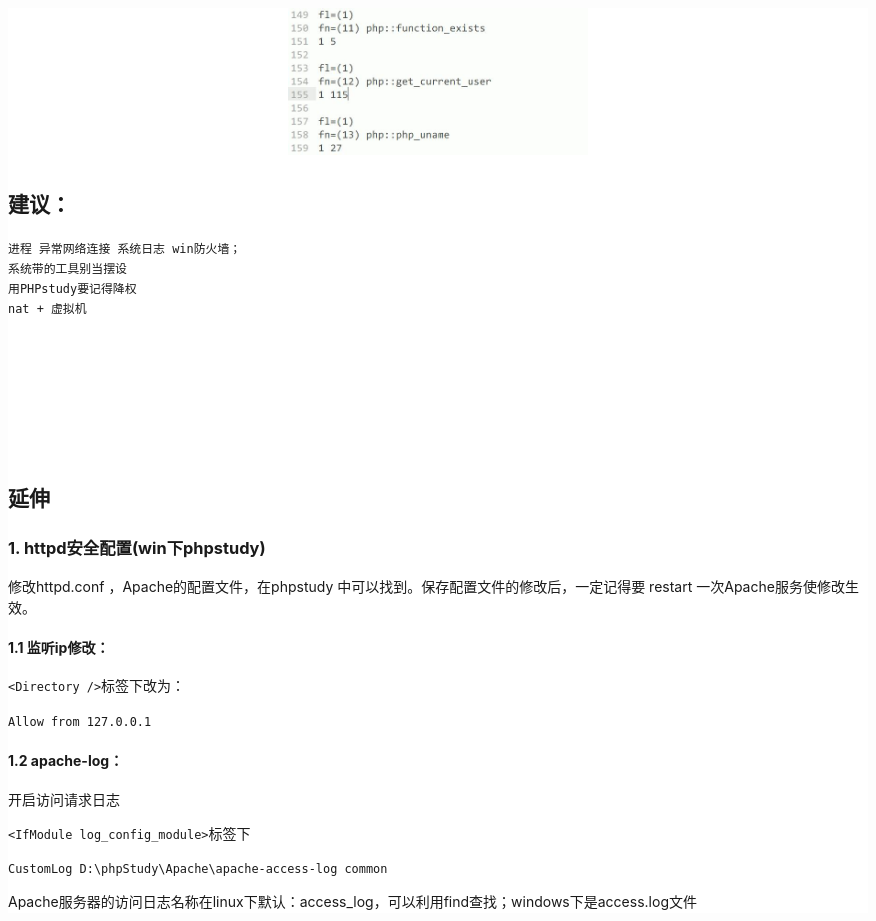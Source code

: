 <div align="center"><img src="image/2017-game-cache2.jpg" width="300"/></div>





## 建议：

    进程 异常网络连接 系统日志 win防火墙；  
    系统带的工具别当摆设  
    用PHPstudy要记得降权  
    nat + 虚拟机  



<br><br><br><br><br><br>


## 延伸 

### 1. httpd安全配置(win下phpstudy)

修改httpd.conf ，Apache的配置文件，在phpstudy 中可以找到。保存配置文件的修改后，一定记得要 restart 一次Apache服务使修改生效。

#### 1.1 监听ip修改：

`<Directory />`标签下改为：  

    Allow from 127.0.0.1

#### 1.2 apache-log：

开启访问请求日志

`<IfModule log_config_module>`标签下
    
    CustomLog D:\phpStudy\Apache\apache-access-log common

Apache服务器的访问日志名称在linux下默认：access_log，可以利用find查找；windows下是access.log文件

